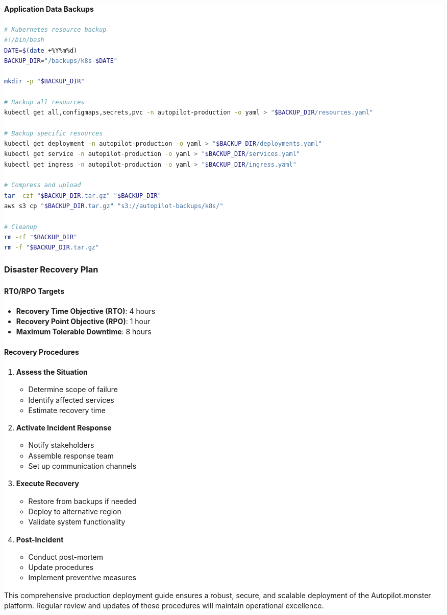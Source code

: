 #### Application Data Backups
```bash
# Kubernetes resource backup
#!/bin/bash
DATE=$(date +%Y%m%d)
BACKUP_DIR="/backups/k8s-$DATE"

mkdir -p "$BACKUP_DIR"

# Backup all resources
kubectl get all,configmaps,secrets,pvc -n autopilot-production -o yaml > "$BACKUP_DIR/resources.yaml"

# Backup specific resources
kubectl get deployment -n autopilot-production -o yaml > "$BACKUP_DIR/deployments.yaml"
kubectl get service -n autopilot-production -o yaml > "$BACKUP_DIR/services.yaml"
kubectl get ingress -n autopilot-production -o yaml > "$BACKUP_DIR/ingress.yaml"

# Compress and upload
tar -czf "$BACKUP_DIR.tar.gz" "$BACKUP_DIR"
aws s3 cp "$BACKUP_DIR.tar.gz" "s3://autopilot-backups/k8s/"

# Cleanup
rm -rf "$BACKUP_DIR"
rm -f "$BACKUP_DIR.tar.gz"
```

### Disaster Recovery Plan

#### RTO/RPO Targets
- **Recovery Time Objective (RTO)**: 4 hours
- **Recovery Point Objective (RPO)**: 1 hour
- **Maximum Tolerable Downtime**: 8 hours

#### Recovery Procedures

1. **Assess the Situation**
   - Determine scope of failure
   - Identify affected services
   - Estimate recovery time

2. **Activate Incident Response**
   - Notify stakeholders
   - Assemble response team
   - Set up communication channels

3. **Execute Recovery**
   - Restore from backups if needed
   - Deploy to alternative region
   - Validate system functionality

4. **Post-Incident**
   - Conduct post-mortem
   - Update procedures
   - Implement preventive measures

This comprehensive production deployment guide ensures a robust, secure, and scalable deployment of the Autopilot.monster platform. Regular review and updates of these procedures will maintain operational excellence.
